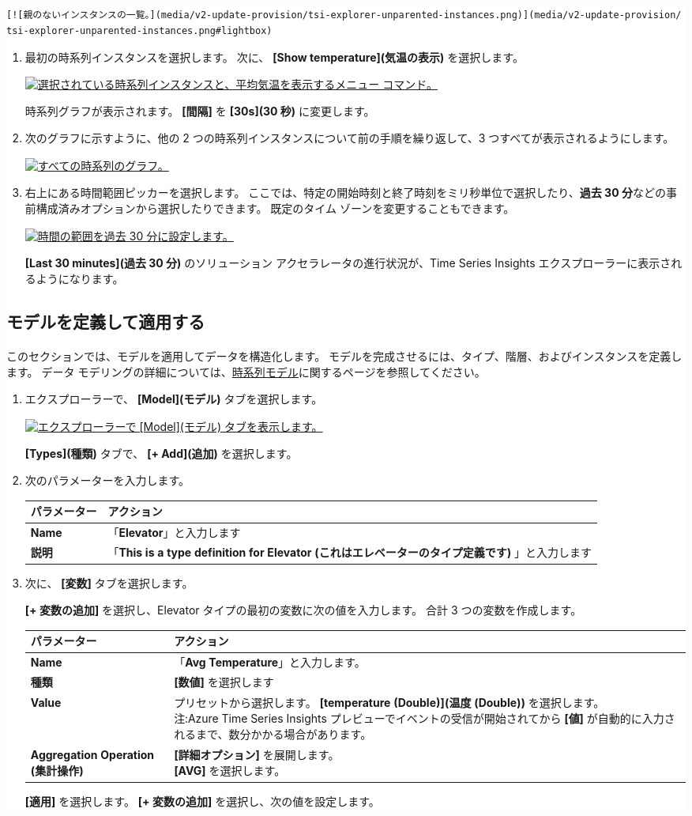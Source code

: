     [![親のないインスタンスの一覧。](media/v2-update-provision/tsi-explorer-unparented-instances.png)](media/v2-update-provision/tsi-explorer-unparented-instances.png#lightbox)

1. 最初の時系列インスタンスを選択します。 次に、 **[Show temperature]\(気温の表示\)** を選択します。

    [![選択されている時系列インスタンスと、平均気温を表示するメニュー コマンド。](media/v2-update-provision/select-instance-and-temperature.png)](media/v2-update-provision/select-instance-and-temperature.png#lightbox)

    時系列グラフが表示されます。 **[間隔]** を **[30s]\(30 秒\)** に変更します。

1. 次のグラフに示すように、他の 2 つの時系列インスタンスについて前の手順を繰り返して、3 つすべてが表示されるようにします。

    [![すべての時系列のグラフ。](media/v2-update-provision/tsi-explorer-add-three-instances.png)](media/v2-update-provision/tsi-explorer-add-three-instances.png#lightbox)

1. 右上にある時間範囲ピッカーを選択します。 ここでは、特定の開始時刻と終了時刻をミリ秒単位で選択したり、**過去 30 分**などの事前構成済みオプションから選択したりできます。 既定のタイム ゾーンを変更することもできます。

    [![時間の範囲を過去 30 分に設定します。](media/v2-update-provision/tsi-explorer-thirty-minute-time-range.png)](media/v2-update-provision/tsi-explorer-thirty-minute-time-range.png#lightbox)

    **[Last 30 minutes]\(過去 30 分\)** のソリューション アクセラレータの進行状況が、Time Series Insights エクスプローラーに表示されるようになります。

## <a name="define-and-apply-a-model"></a>モデルを定義して適用する

このセクションでは、モデルを適用してデータを構造化します。 モデルを完成させるには、タイプ、階層、およびインスタンスを定義します。 データ モデリングの詳細については、[時系列モデル](./time-series-insights-update-tsm.md)に関するページを参照してください。

1. エクスプローラーで、 **[Model]\(モデル\)** タブを選択します。

   [![エクスプローラーで [Model]\(モデル\) タブを表示します。](media/v2-update-provision/tsi-select-model-view.png)](media/v2-update-provision/tsi-select-model-view.png#lightbox)

   **[Types]\(種類\)** タブで、 **[+ Add]\(追加\)** を選択します。

1. 次のパラメーターを入力します。

    | パラメーター | アクション |
    | --- | ---|
    | **Name** | 「**Elevator**」と入力します |
    | **説明** | 「**This is a type definition for Elevator (これはエレベーターのタイプ定義です)** 」と入力します |

1. 次に、 **[変数]** タブを選択します。 

   **[+ 変数の追加]** を選択し、Elevator タイプの最初の変数に次の値を入力します。 合計 3 つの変数を作成します。

    | パラメーター | アクション |
    | --- | --- |
    | **Name** | 「**Avg Temperature**」と入力します。 |
    | **種類** | **[数値]** を選択します |
    | **Value** | プリセットから選択します。 **[temperature (Double)]\(温度 (Double)\)** を選択します。 <br /> 注:Azure Time Series Insights プレビューでイベントの受信が開始されてから **[値]** が自動的に入力されるまで、数分かかる場合があります。|
    | **Aggregation Operation (集計操作)** | **[詳細オプション]** を展開します。 <br /> **[AVG]** を選択します。 |

    **[適用]** を選択します。 **[+ 変数の追加]** を選択し、次の値を設定します。
